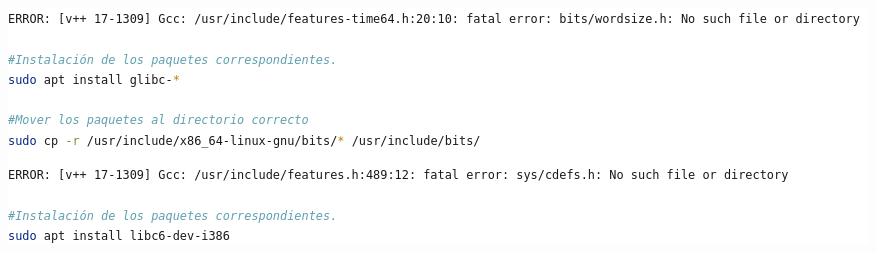 

```BASH
ERROR: [v++ 17-1309] Gcc: /usr/include/features-time64.h:20:10: fatal error: bits/wordsize.h: No such file or directory

#Instalación de los paquetes correspondientes.
sudo apt install glibc-*

#Mover los paquetes al directorio correcto
sudo cp -r /usr/include/x86_64-linux-gnu/bits/* /usr/include/bits/
```


```BASH
ERROR: [v++ 17-1309] Gcc: /usr/include/features.h:489:12: fatal error: sys/cdefs.h: No such file or directory

#Instalación de los paquetes correspondientes.
sudo apt install libc6-dev-i386
```